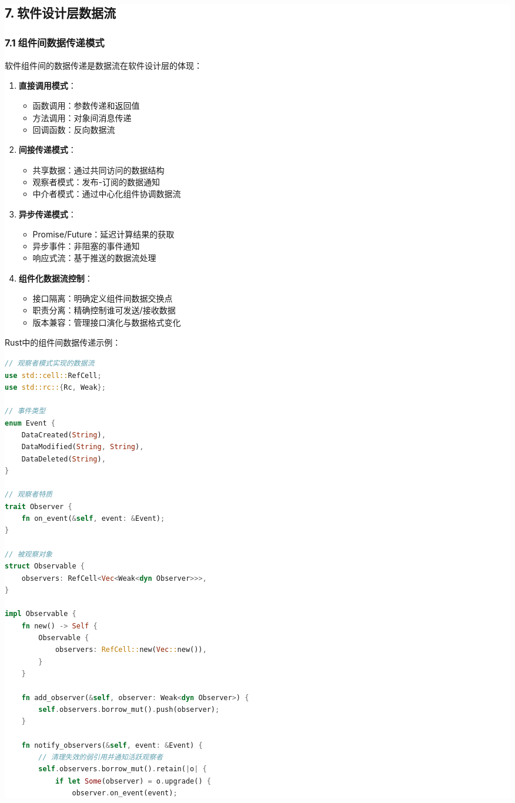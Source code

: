 ## 7. 软件设计层数据流

### 7.1 组件间数据传递模式

软件组件间的数据传递是数据流在软件设计层的体现：

1. **直接调用模式**：
   - 函数调用：参数传递和返回值
   - 方法调用：对象间消息传递
   - 回调函数：反向数据流

2. **间接传递模式**：
   - 共享数据：通过共同访问的数据结构
   - 观察者模式：发布-订阅的数据通知
   - 中介者模式：通过中心化组件协调数据流

3. **异步传递模式**：
   - Promise/Future：延迟计算结果的获取
   - 异步事件：非阻塞的事件通知
   - 响应式流：基于推送的数据流处理

4. **组件化数据流控制**：
   - 接口隔离：明确定义组件间数据交换点
   - 职责分离：精确控制谁可发送/接收数据
   - 版本兼容：管理接口演化与数据格式变化

Rust中的组件间数据传递示例：

```rust
// 观察者模式实现的数据流
use std::cell::RefCell;
use std::rc::{Rc, Weak};

// 事件类型
enum Event {
    DataCreated(String),
    DataModified(String, String),
    DataDeleted(String),
}

// 观察者特质
trait Observer {
    fn on_event(&self, event: &Event);
}

// 被观察对象
struct Observable {
    observers: RefCell<Vec<Weak<dyn Observer>>>,
}

impl Observable {
    fn new() -> Self {
        Observable {
            observers: RefCell::new(Vec::new()),
        }
    }
    
    fn add_observer(&self, observer: Weak<dyn Observer>) {
        self.observers.borrow_mut().push(observer);
    }
    
    fn notify_observers(&self, event: &Event) {
        // 清理失效的弱引用并通知活跃观察者
        self.observers.borrow_mut().retain(|o| {
            if let Some(observer) = o.upgrade() {
                observer.on_event(event);
```
